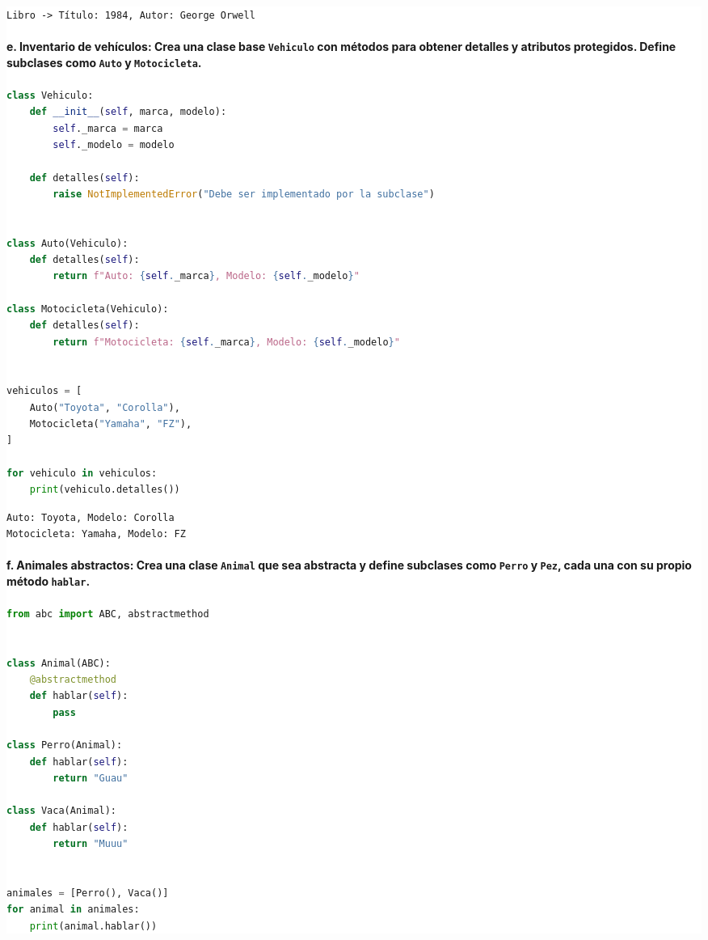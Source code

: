     Libro -> Título: 1984, Autor: George Orwell


#### e. **Inventario de vehículos:** Crea una clase base `Vehiculo` con métodos para obtener detalles y atributos protegidos. Define subclases como `Auto` y `Motocicleta`.


```python
class Vehiculo:
    def __init__(self, marca, modelo):
        self._marca = marca
        self._modelo = modelo

    def detalles(self):
        raise NotImplementedError("Debe ser implementado por la subclase")


class Auto(Vehiculo):
    def detalles(self):
        return f"Auto: {self._marca}, Modelo: {self._modelo}"

class Motocicleta(Vehiculo):
    def detalles(self):
        return f"Motocicleta: {self._marca}, Modelo: {self._modelo}"


vehiculos = [
    Auto("Toyota", "Corolla"),
    Motocicleta("Yamaha", "FZ"),
]

for vehiculo in vehiculos:
    print(vehiculo.detalles())
```

    Auto: Toyota, Modelo: Corolla
    Motocicleta: Yamaha, Modelo: FZ


#### f. **Animales abstractos:** Crea una clase `Animal` que sea abstracta y define subclases como `Perro` y `Pez`, cada una con su propio método `hablar`.


```python
from abc import ABC, abstractmethod


class Animal(ABC):
    @abstractmethod
    def hablar(self):
        pass

class Perro(Animal):
    def hablar(self):
        return "Guau"

class Vaca(Animal):
    def hablar(self):
        return "Muuu"


animales = [Perro(), Vaca()]
for animal in animales:
    print(animal.hablar())
```
